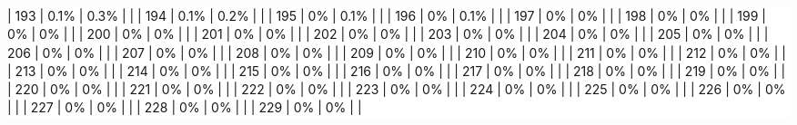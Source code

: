 | 193 | 0.1% | 0.3% |  |
| 194 | 0.1% | 0.2% |  |
| 195 | 0% | 0.1% |  |
| 196 | 0% | 0.1% |  |
| 197 | 0% | 0% |  |
| 198 | 0% | 0% |  |
| 199 | 0% | 0% |  |
| 200 | 0% | 0% |  |
| 201 | 0% | 0% |  |
| 202 | 0% | 0% |  |
| 203 | 0% | 0% |  |
| 204 | 0% | 0% |  |
| 205 | 0% | 0% |  |
| 206 | 0% | 0% |  |
| 207 | 0% | 0% |  |
| 208 | 0% | 0% |  |
| 209 | 0% | 0% |  |
| 210 | 0% | 0% |  |
| 211 | 0% | 0% |  |
| 212 | 0% | 0% |  |
| 213 | 0% | 0% |  |
| 214 | 0% | 0% |  |
| 215 | 0% | 0% |  |
| 216 | 0% | 0% |  |
| 217 | 0% | 0% |  |
| 218 | 0% | 0% |  |
| 219 | 0% | 0% |  |
| 220 | 0% | 0% |  |
| 221 | 0% | 0% |  |
| 222 | 0% | 0% |  |
| 223 | 0% | 0% |  |
| 224 | 0% | 0% |  |
| 225 | 0% | 0% |  |
| 226 | 0% | 0% |  |
| 227 | 0% | 0% |  |
| 228 | 0% | 0% |  |
| 229 | 0% | 0% |  |